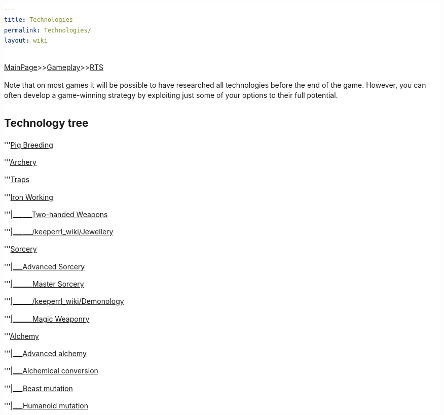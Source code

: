 ```yaml
---
title: Technologies
permalink: Technologies/
layout: wiki
---
```


[MainPage](/keeperrl_wiki/ "wikilink")>>[Gameplay](/keeperrl_wiki/Gameplay_Guide "wikilink")>>[RTS](/keeperrl_wiki/RTS "wikilink")

Note that on most games it will be possible to have researched all
technologies before the end of the game. However, you can often develop
a game-winning strategy by exploiting just some of your options to their
full potential.

Technology tree
---------------

'''[Pig Breeding](/keeperrl_wiki/Pig_Breeding "wikilink")

  
  

'''[Archery](/keeperrl_wiki/Archery "wikilink")

  
  

'''[Traps](/keeperrl_wiki/Traps "wikilink")

  
  

'''[Iron Working](/keeperrl_wiki/Iron_Working "wikilink")

  
  
'''[|\_\_\_\_\_\_Two-handed Weapons](/keeperrl_wiki/Two-handed_Weapons "wikilink")

'''[|\_\_\_\_\_\_/keeperrl_wiki/Jewellery](/keeperrl_wiki/Jewellery "wikilink")

'''[Sorcery](/keeperrl_wiki/Sorcery "wikilink")

  
  
'''[|\_\_\_Advanced Sorcery](/keeperrl_wiki/Advanced_Sorcery "wikilink")

'''[|\_\_\_\_\_\_Master Sorcery](/keeperrl_wiki/Master_Sorcery "wikilink")

'''[|\_\_\_\_\_\_/keeperrl_wiki/Demonology](/keeperrl_wiki/Demonology "wikilink")

'''[|\_\_\_\_\_\_Magic Weaponry](/keeperrl_wiki/Magic_Weaponry "wikilink")

'''[Alchemy](/keeperrl_wiki/Alchemy "wikilink")

  
  
'''[|\_\_\_Advanced alchemy](/keeperrl_wiki/Advanced_Alchemy "wikilink")

'''[|\_\_\_Alchemical conversion](/keeperrl_wiki/Alchemical_Conversion "wikilink")

'''[|\_\_\_Beast mutation](/keeperrl_wiki/Beast_Mutation "wikilink")

'''[|\_\_\_Humanoid mutation](/keeperrl_wiki/Humanoid_Mutation "wikilink")
